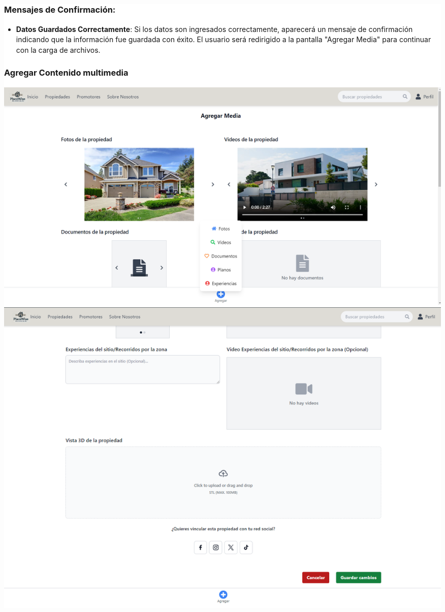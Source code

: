 ### Mensajes de Confirmación:

- **Datos Guardados Correctamente**: Si los datos son ingresados correctamente, aparecerá un mensaje de confirmación indicando que la información fue guardada con éxito. El usuario será redirigido a la pantalla "Agregar Media" para continuar con la carga de archivos.

### Agregar Contenido multimedia

![alt text](imagenes/PantallaAgregarMedia1.png)
![alt text](imagenes/PantallaAgregarMedia2.png)
